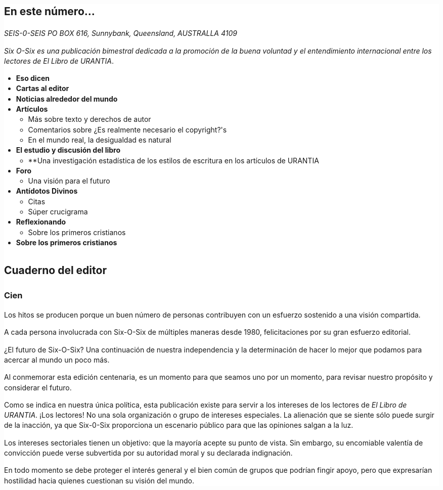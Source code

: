 ## En este número...

_SEIS-0-SEIS_
_PO BOX 616, Sunnybank, Queensland, AUSTRALLA 4109_

_Six O-Six es una publicación bimestral dedicada a la promoción de la buena voluntad y el entendimiento internacional entre los lectores de El Libro de URANTIA_.

- **Eso dicen**
- **Cartas al editor**
- **Noticias alrededor del mundo**
- **Artículos**
	- Más sobre texto y derechos de autor
	- Comentarios sobre ¿Es realmente necesario el copyright?'s
	- En el mundo real, la desigualdad es natural
- **El estudio y discusión del libro**
	- **Una investigación estadística de los estilos de escritura en los artículos de URANTIA
- **Foro**
	- Una visión para el futuro
- **Antídotos Divinos**
	- Citas
	- Súper crucigrama
- **Reflexionando**
	- Sobre los primeros cristianos
- **Sobre los primeros cristianos**



## Cuaderno del editor

### Cien

Los hitos se producen porque un buen número de personas contribuyen con un esfuerzo sostenido a una visión compartida.

A cada persona involucrada con Six-O-Six de múltiples maneras desde 1980, felicitaciones por su gran esfuerzo editorial.

¿El futuro de Six-O-Six? Una continuación de nuestra independencia y la determinación de hacer lo mejor que podamos para acercar al mundo un poco más.

Al conmemorar esta edición centenaria, es un momento para que seamos uno por un momento, para revisar nuestro propósito y considerar el futuro.

Como se indica en nuestra única política, esta publicación existe para servir a los intereses de los lectores de _El Libro de URANTIA_. ¡Los lectores! No una sola organización o grupo de intereses especiales. La alienación que se siente sólo puede surgir de la inacción, ya que Six-0-Six proporciona un escenario público para que las opiniones salgan a la luz.

Los intereses sectoriales tienen un objetivo: que la mayoría acepte su punto de vista. Sin embargo, su encomiable valentía de convicción puede verse subvertida por su autoridad moral y su declarada indignación.

En todo momento se debe proteger el interés general y el bien común de grupos que podrían fingir apoyo, pero que expresarían hostilidad hacia quienes cuestionan su visión del mundo.
